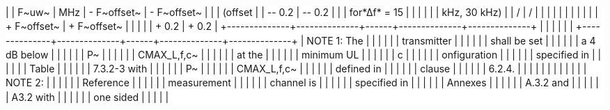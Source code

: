 |              | F~uw~        | MHz  | \- F~offset~ | \- F~offset~ |
|              | (offset      |      | -- 0.2       | -- 0.2       |
|              | for*∆f* = 15 |      |              |              |
|              | kHz, 30 kHz) |      | /            | /            |
|              |              |      |              |              |
|              |              |      | \+ F~offset~ | \+ F~offset~ |
|              |              |      | + 0.2        | + 0.2        |
+--------------+--------------+------+--------------+--------------+
|              |              |      |              |              |
+--------------+--------------+------+--------------+--------------+
| NOTE 1: The  |              |      |              |              |
| transmitter  |              |      |              |              |
| shall be set |              |      |              |              |
| a 4 dB below |              |      |              |              |
| P~           |              |      |              |              |
| CMAX\_L,f,c~ |              |      |              |              |
| at the       |              |      |              |              |
| minimum UL   |              |      |              |              |
| c            |              |      |              |              |
| onfiguration |              |      |              |              |
| specified in |              |      |              |              |
| Table        |              |      |              |              |
| 7.3.2-3 with |              |      |              |              |
| P~           |              |      |              |              |
| CMAX\_L,f,c~ |              |      |              |              |
| defined in   |              |      |              |              |
| clause       |              |      |              |              |
| 6.2.4.       |              |      |              |              |
|              |              |      |              |              |
| NOTE 2:      |              |      |              |              |
| Reference    |              |      |              |              |
| measurement  |              |      |              |              |
| channel is   |              |      |              |              |
| specified in |              |      |              |              |
| Annexes      |              |      |              |              |
| A.3.2 and    |              |      |              |              |
| A3.2 with    |              |      |              |              |
| one sided    |              |      |              |              |